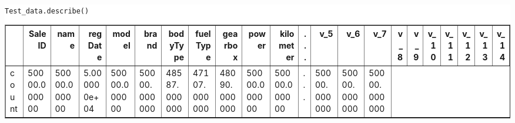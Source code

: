 


```python
Test_data.describe()
```




<div>
<style scoped>
    .dataframe tbody tr th:only-of-type {
        vertical-align: middle;
    }

    .dataframe tbody tr th {
        vertical-align: top;
    }

    .dataframe thead th {
        text-align: right;
    }
</style>
<table border="1" class="dataframe">
  <thead>
    <tr style="text-align: right;">
      <th></th>
      <th>SaleID</th>
      <th>name</th>
      <th>regDate</th>
      <th>model</th>
      <th>brand</th>
      <th>bodyType</th>
      <th>fuelType</th>
      <th>gearbox</th>
      <th>power</th>
      <th>kilometer</th>
      <th>...</th>
      <th>v_5</th>
      <th>v_6</th>
      <th>v_7</th>
      <th>v_8</th>
      <th>v_9</th>
      <th>v_10</th>
      <th>v_11</th>
      <th>v_12</th>
      <th>v_13</th>
      <th>v_14</th>
    </tr>
  </thead>
  <tbody>
    <tr>
      <td>count</td>
      <td>50000.000000</td>
      <td>50000.000000</td>
      <td>5.000000e+04</td>
      <td>50000.000000</td>
      <td>50000.000000</td>
      <td>48587.000000</td>
      <td>47107.000000</td>
      <td>48090.000000</td>
      <td>50000.000000</td>
      <td>50000.000000</td>
      <td>...</td>
      <td>50000.000000</td>
      <td>50000.000000</td>
      <td>50000.000000</td>